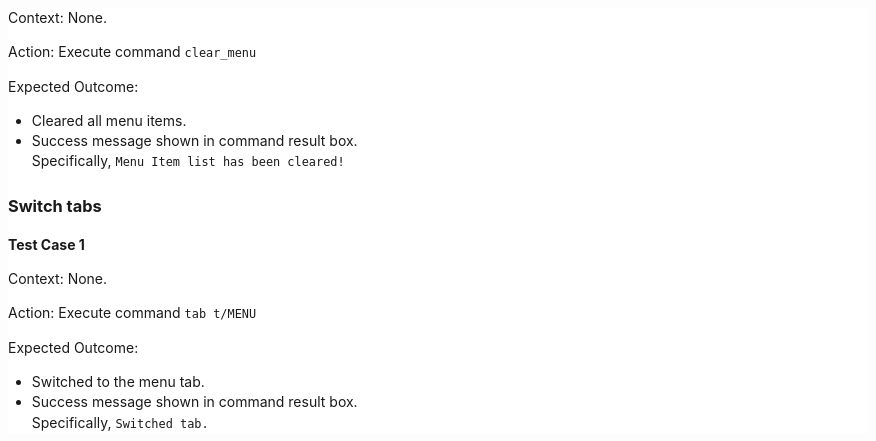 Context: None.

Action: Execute command `clear_menu`

Expected Outcome:

* Cleared all menu items.
* Success message shown in command result box.<br>
  Specifically, `Menu Item list has been cleared!`

### Switch tabs

**Test Case 1**

Context: None.

Action: Execute command `tab t/MENU`

Expected Outcome:

* Switched to the menu tab.
* Success message shown in command result box.<br>
  Specifically, `Switched tab.`
